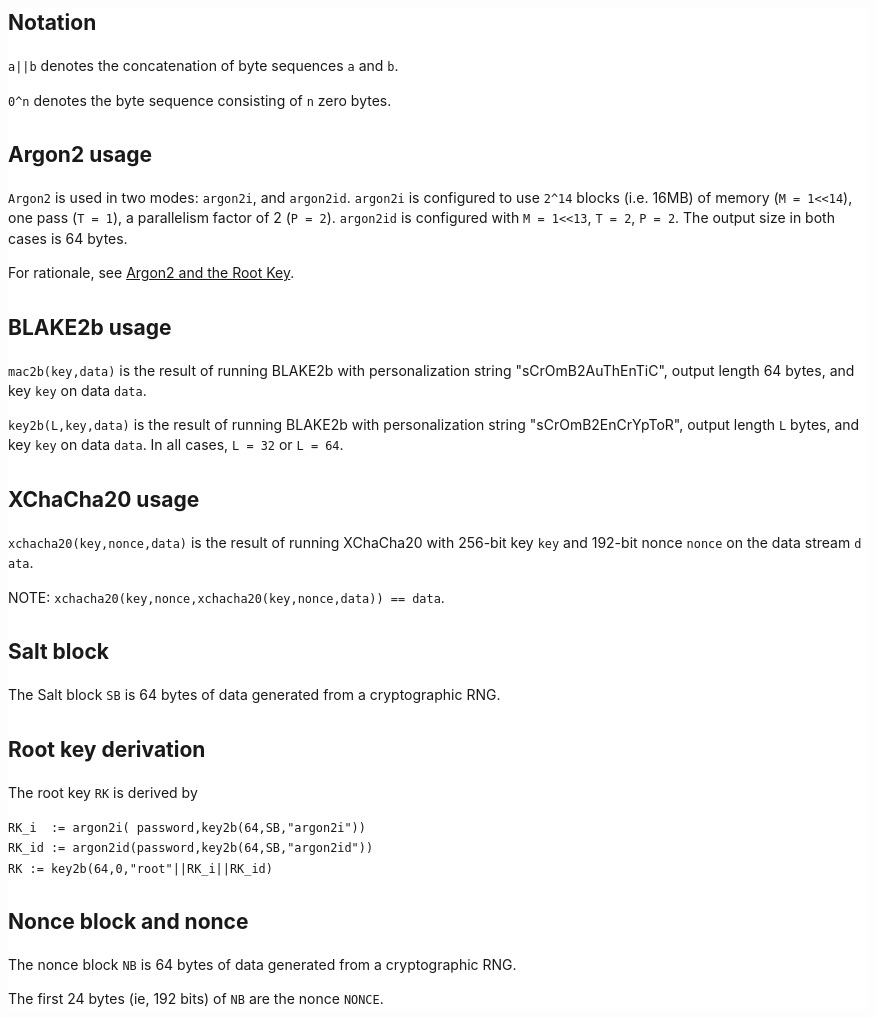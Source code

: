 Notation
--------

`a||b` denotes the concatenation of byte sequences `a` and `b`.

`0^n` denotes the byte sequence consisting of `n` zero bytes.

Argon2 usage
------------

`Argon2` is used in two modes: `argon2i`, and `argon2id`. `argon2i`
is configured to use `2^14` blocks (i.e. 16MB) of memory (`M = 1<<14`),
one pass (`T = 1`), a parallelism factor of 2 (`P = 2`). `argon2id` is
configured with `M = 1<<13`, `T = 2`, `P = 2`. The output size in both
cases is 64 bytes.

For rationale, see [Argon2 and the Root Key](#argon2-and-the-root-key).

BLAKE2b usage
-------------

`mac2b(key,data)` is the result of running BLAKE2b with personalization
string "sCrOmB2AuThEnTiC", output length 64 bytes, and key `key` on data
`data`.

`key2b(L,key,data)` is the result of running BLAKE2b with personalization
string "sCrOmB2EnCrYpToR", output length `L` bytes, and key `key` on data
`data`. In all cases, `L = 32` or `L = 64`.

XChaCha20 usage
---------------

`xchacha20(key,nonce,data)` is the result of running XChaCha20 with 256-bit
key `key` and 192-bit nonce `nonce` on the data stream `data`.

NOTE: `xchacha20(key,nonce,xchacha20(key,nonce,data)) == data`.

Salt block
----------

The Salt block `SB` is 64 bytes of data generated from a cryptographic RNG.

Root key derivation
-------------------

The root key `RK` is derived by

    RK_i  := argon2i( password,key2b(64,SB,"argon2i"))
    RK_id := argon2id(password,key2b(64,SB,"argon2id"))
    RK := key2b(64,0,"root"||RK_i||RK_id)

Nonce block and nonce
---------------------

The nonce block `NB` is 64 bytes of data generated from a cryptographic
RNG.

The first 24 bytes (ie, 192 bits) of `NB` are the nonce `NONCE`.
